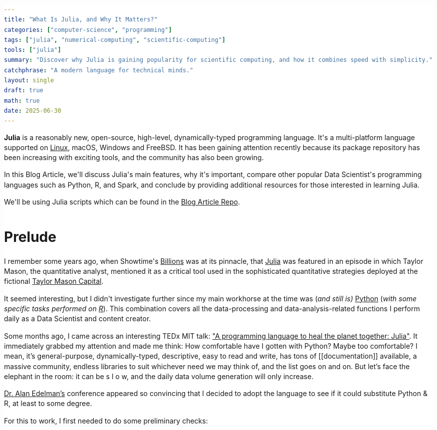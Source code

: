```yaml
---
title: "What Is Julia, and Why It Matters?"
categories: ["computer-science", "programming"]
tags: ["julia", "numerical-computing", "scientific-computing"]
tools: ["julia"]
summary: "Discover why Julia is gaining popularity for scientific computing, and how it combines speed with simplicity."
catchphrase: "A modern language for technical minds."
layout: single
draft: true
math: true
date: 2025-06-30
---
```


**Julia** is a reasonably new, open-source, high-level, dynamically-typed programming language. It's a multi-platform language supported on [Linux](https://pabloagn.com/categories/linux/), macOS, Windows and FreeBSD. It has been gaining attention recently because its package repository has been increasing with exciting tools, and the community has also been growing.

In this Blog Article, we'll discuss Julia's main features, why it's important, compare other popular Data Scientist's programming languages such as Python, R, and Spark, and conclude by providing additional resources for those interested in learning Julia.

We'll be using Julia scripts which can be found in the [Blog Article Repo](https://github.com/pabloagn/blog/tree/master/computer-science/what-is-julia-and-why-it-matters).

# Prelude

I remember some years ago, when Showtime's [Billions](https://www.sho.com/billions) was at its pinnacle, that [Julia](https://pabloagn.com/technologies/julia/) was featured in an episode in which Taylor Mason, the quantitative analyst, mentioned it as a critical tool used in the sophisticated quantitative strategies deployed at the fictional [Taylor Mason Capital](https://billions.fandom.com/wiki/Taylor_Mason_Capital).

It seemed interesting, but I didn't investigate further since my main workhorse at the time was (_and still is)_ [Python](https://pabloagn.com/technologies/python/) (_with some specific tasks performed on [R](https://pabloagn.com/technologies/r/)_). This combination covers all the data-processing and data-analysis-related functions I perform daily as a Data Scientist and content creator.

Some months ago, I came across an interesting TEDx MIT talk: ["A programming language to heal the planet together: Julia"](https://www.youtube.com/watch?v=qGW0GT1rCvs). It immediately grabbed my attention and made me think: How comfortable have I gotten with Python? Maybe too comfortable? I mean, it’s general-purpose, dynamically-typed, descriptive, easy to read and write, has tons of [[documentation]] available, a massive community, endless libraries to suit whichever need we may think of, and the list goes on and on. But let’s face the elephant in the room: it can be s l o w, and the daily data volume generation will only increase.

[Dr. Alan Edelman’s](https://math.mit.edu/~edelman/) conference appeared so convincing that I decided to adopt the language to see if it could substitute Python & R, at least to some degree.

For this to work, I first needed to do some preliminary checks:


[^1]: Jeff Bezanson, Stefan Karpinski, Viral B. Shah, Alan Edelman, Why We Created Julia
[^2]: A programming language to heal the planet together: Julia
[^3]: Energy Innovation, How Much Energy Do Data Centers Really Use?
[^4]: Tech Target, Energy consumption of AI poses environmental problems